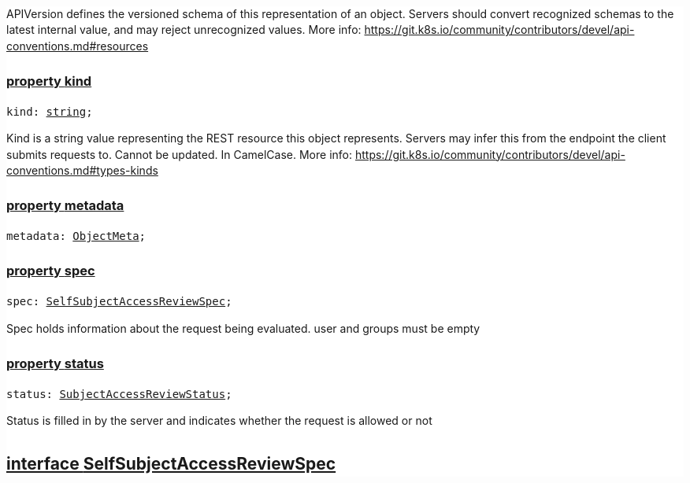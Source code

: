 APIVersion defines the versioned schema of this representation of an object. Servers should
convert recognized schemas to the latest internal value, and may reject unrecognized
values. More info:
https://git.k8s.io/community/contributors/devel/api-conventions.md#resources

</div>
<h3 class="pdoc-member-header" id="SelfSubjectAccessReview-kind">
<a class="pdoc-child-name" href="https://github.com/pulumi/pulumi-kubernetes/blob/master/sdk/nodejs/types/output.ts#L4926">property <b>kind</b></a>
</h3>
<div class="pdoc-member-contents" markdown="1">
<pre class="highlight"><span class='kd'></span>kind: <span class='kd'><a href='https://developer.mozilla.org/en-US/docs/Web/JavaScript/Reference/Global_Objects/String'>string</a></span>;</pre>

Kind is a string value representing the REST resource this object represents. Servers may
infer this from the endpoint the client submits requests to. Cannot be updated. In
CamelCase. More info:
https://git.k8s.io/community/contributors/devel/api-conventions.md#types-kinds

</div>
<h3 class="pdoc-member-header" id="SelfSubjectAccessReview-metadata">
<a class="pdoc-child-name" href="https://github.com/pulumi/pulumi-kubernetes/blob/master/sdk/nodejs/types/output.ts#L4929">property <b>metadata</b></a>
</h3>
<div class="pdoc-member-contents" markdown="1">
<pre class="highlight"><span class='kd'></span>metadata: <a href='#ObjectMeta'>ObjectMeta</a>;</pre>
</div>
<h3 class="pdoc-member-header" id="SelfSubjectAccessReview-spec">
<a class="pdoc-child-name" href="https://github.com/pulumi/pulumi-kubernetes/blob/master/sdk/nodejs/types/output.ts#L4934">property <b>spec</b></a>
</h3>
<div class="pdoc-member-contents" markdown="1">
<pre class="highlight"><span class='kd'></span>spec: <a href='#SelfSubjectAccessReviewSpec'>SelfSubjectAccessReviewSpec</a>;</pre>

Spec holds information about the request being evaluated.  user and groups must be empty

</div>
<h3 class="pdoc-member-header" id="SelfSubjectAccessReview-status">
<a class="pdoc-child-name" href="https://github.com/pulumi/pulumi-kubernetes/blob/master/sdk/nodejs/types/output.ts#L4939">property <b>status</b></a>
</h3>
<div class="pdoc-member-contents" markdown="1">
<pre class="highlight"><span class='kd'></span>status: <a href='#SubjectAccessReviewStatus'>SubjectAccessReviewStatus</a>;</pre>

Status is filled in by the server and indicates whether the request is allowed or not

</div>
</div>
<h2 class="pdoc-module-header" id="SelfSubjectAccessReviewSpec">
<a class="pdoc-member-name" href="https://github.com/pulumi/pulumi-kubernetes/blob/master/sdk/nodejs/types/output.ts#L4947">interface <b>SelfSubjectAccessReviewSpec</b></a>
</h2>
<div class="pdoc-module-contents" markdown="1">
